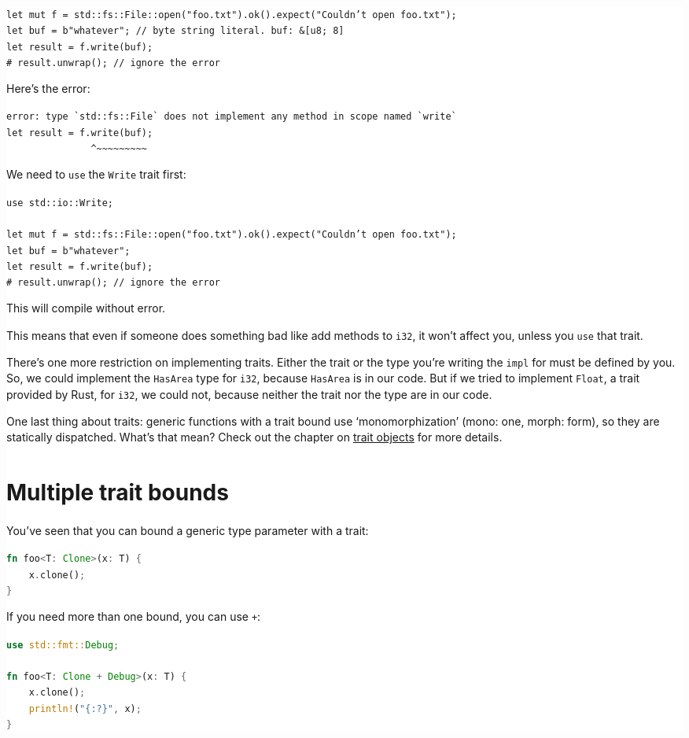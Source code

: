 [write]: ../std/io/trait.Write.html

```rust,ignore
let mut f = std::fs::File::open("foo.txt").ok().expect("Couldn’t open foo.txt");
let buf = b"whatever"; // byte string literal. buf: &[u8; 8]
let result = f.write(buf);
# result.unwrap(); // ignore the error
```

Here’s the error:

```text
error: type `std::fs::File` does not implement any method in scope named `write`
let result = f.write(buf);
               ^~~~~~~~~~
```

We need to `use` the `Write` trait first:

```rust,ignore
use std::io::Write;

let mut f = std::fs::File::open("foo.txt").ok().expect("Couldn’t open foo.txt");
let buf = b"whatever";
let result = f.write(buf);
# result.unwrap(); // ignore the error
```

This will compile without error.

This means that even if someone does something bad like add methods to `i32`,
it won’t affect you, unless you `use` that trait.

There’s one more restriction on implementing traits. Either the trait or the
type you’re writing the `impl` for must be defined by you. So, we could
implement the `HasArea` type for `i32`, because `HasArea` is in our code. But
if we tried to implement `Float`, a trait provided by Rust, for `i32`, we could
not, because neither the trait nor the type are in our code.

One last thing about traits: generic functions with a trait bound use
‘monomorphization’ (mono: one, morph: form), so they are statically dispatched.
What’s that mean? Check out the chapter on [trait objects][to] for more details.

[to]: trait-objects.html

# Multiple trait bounds

You’ve seen that you can bound a generic type parameter with a trait:

```rust
fn foo<T: Clone>(x: T) {
    x.clone();
}
```

If you need more than one bound, you can use `+`:

```rust
use std::fmt::Debug;

fn foo<T: Clone + Debug>(x: T) {
    x.clone();
    println!("{:?}", x);
}
```


[methodsyntax]: method-syntax.html